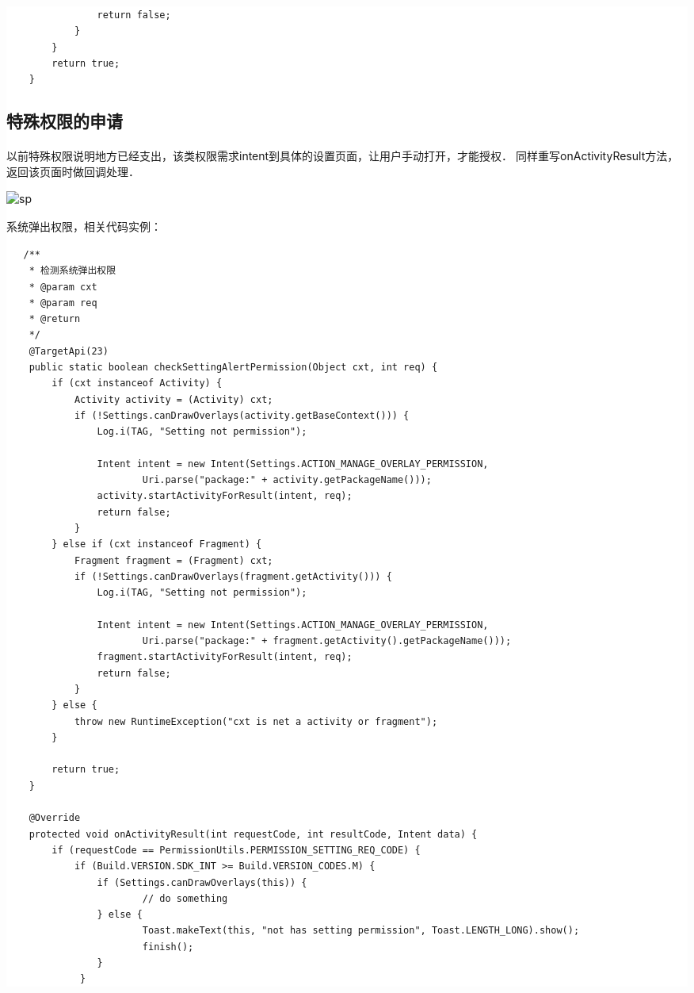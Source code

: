 ```
                return false;
            }
        }
        return true;
    }
```

## 特殊权限的申请
以前特殊权限说明地方已经支出，该类权限需求intent到具体的设置页面，让用户手动打开，才能授权．
同样重写onActivityResult方法，返回该页面时做回调处理．

![sp][5]

系统弹出权限，相关代码实例：

```
   /**
    * 检测系统弹出权限
    * @param cxt
    * @param req
    * @return
    */
    @TargetApi(23)
    public static boolean checkSettingAlertPermission(Object cxt, int req) {
        if (cxt instanceof Activity) {
            Activity activity = (Activity) cxt;
            if (!Settings.canDrawOverlays(activity.getBaseContext())) {
                Log.i(TAG, "Setting not permission");

                Intent intent = new Intent(Settings.ACTION_MANAGE_OVERLAY_PERMISSION,
                        Uri.parse("package:" + activity.getPackageName()));
                activity.startActivityForResult(intent, req);
                return false;
            }
        } else if (cxt instanceof Fragment) {
            Fragment fragment = (Fragment) cxt;
            if (!Settings.canDrawOverlays(fragment.getActivity())) {
                Log.i(TAG, "Setting not permission");

                Intent intent = new Intent(Settings.ACTION_MANAGE_OVERLAY_PERMISSION,
                        Uri.parse("package:" + fragment.getActivity().getPackageName()));
                fragment.startActivityForResult(intent, req);
                return false;
            }
        } else {
            throw new RuntimeException("cxt is net a activity or fragment");
        }

        return true;
    }
    
    @Override
    protected void onActivityResult(int requestCode, int resultCode, Intent data) {
        if (requestCode == PermissionUtils.PERMISSION_SETTING_REQ_CODE) {
            if (Build.VERSION.SDK_INT >= Build.VERSION_CODES.M) {
                if (Settings.canDrawOverlays(this)) {
                        // do something
                } else {
                        Toast.makeText(this, "not has setting permission", Toast.LENGTH_LONG).show();
                        finish();
                }
             }
```

  [1]: ./single_p.png
  [2]: ./per_show.png
  [3]: ./mult_2.png
  [4]: ./mult_p1.png
  [5]: ./acces_in.png
  [6]: ./error.png
  [7]: http://developer.android.com/intl/zh-cn/guide/topics/security/normal-permissions.html
  [8]: http://developer.android.com/intl/zh-cn/guide/topics/security/permissions.html#normal-dangerous
  [9]: ./danger.png
  [10]: http://developer.android.com/intl/zh-cn/reference/android/Manifest.permission.html#SYSTEM_ALERT_WINDOW
  [11]: ./should.png